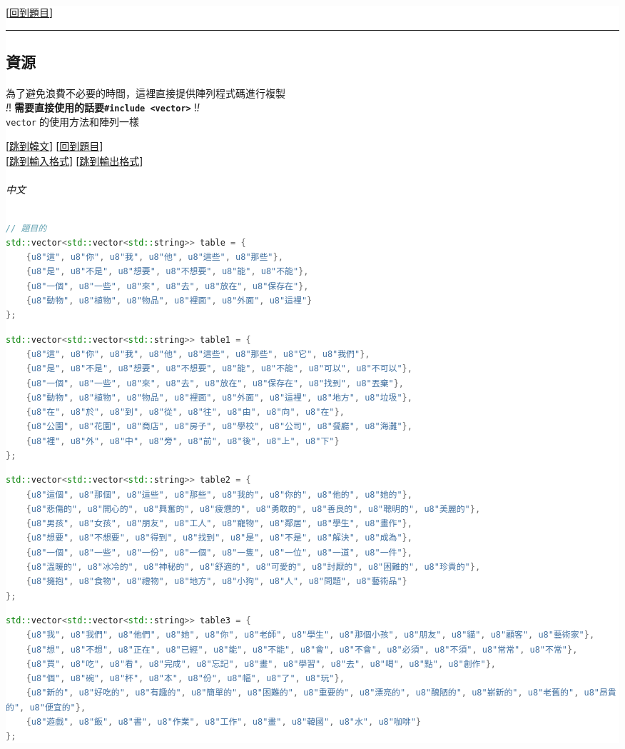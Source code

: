 ```
```

[[回到題目](#題目)]

---

## 資源

為了避免浪費不必要的時間，這裡直接提供陣列程式碼進行複製\
*!*! **需要直接使用的話要`#include <vector>`** !*!*\
`vector` 的使用方法和陣列一樣

[[跳到韓文](#韓文)] [[回到題目](#題目)]\
[[跳到輸入格式](#輸入格式)] [[跳到輸出格式](#輸出格式)]

###### 中文

``` C++
// 題目的
std::vector<std::vector<std::string>> table = {
    {u8"這", u8"你", u8"我", u8"他", u8"這些", u8"那些"},
    {u8"是", u8"不是", u8"想要", u8"不想要", u8"能", u8"不能"},
    {u8"一個", u8"一些", u8"來", u8"去", u8"放在", u8"保存在"},
    {u8"動物", u8"植物", u8"物品", u8"裡面", u8"外面", u8"這裡"}
};
```

``` C++
std::vector<std::vector<std::string>> table1 = {
    {u8"這", u8"你", u8"我", u8"他", u8"這些", u8"那些", u8"它", u8"我們"},
    {u8"是", u8"不是", u8"想要", u8"不想要", u8"能", u8"不能", u8"可以", u8"不可以"},
    {u8"一個", u8"一些", u8"來", u8"去", u8"放在", u8"保存在", u8"找到", u8"丟棄"},
    {u8"動物", u8"植物", u8"物品", u8"裡面", u8"外面", u8"這裡", u8"地方", u8"垃圾"},
    {u8"在", u8"於", u8"到", u8"從", u8"往", u8"由", u8"向", u8"在"},
    {u8"公園", u8"花園", u8"商店", u8"房子", u8"學校", u8"公司", u8"餐廳", u8"海灘"},
    {u8"裡", u8"外", u8"中", u8"旁", u8"前", u8"後", u8"上", u8"下"}
};
```

``` C++
std::vector<std::vector<std::string>> table2 = {
    {u8"這個", u8"那個", u8"這些", u8"那些", u8"我的", u8"你的", u8"他的", u8"她的"},
    {u8"悲傷的", u8"開心的", u8"興奮的", u8"疲憊的", u8"勇敢的", u8"善良的", u8"聰明的", u8"美麗的"},
    {u8"男孩", u8"女孩", u8"朋友", u8"工人", u8"寵物", u8"鄰居", u8"學生", u8"畫作"},
    {u8"想要", u8"不想要", u8"得到", u8"找到", u8"是", u8"不是", u8"解決", u8"成為"},
    {u8"一個", u8"一些", u8"一份", u8"一個", u8"一隻", u8"一位", u8"一道", u8"一件"},
    {u8"溫暖的", u8"冰冷的", u8"神秘的", u8"舒適的", u8"可愛的", u8"討厭的", u8"困難的", u8"珍貴的"},
    {u8"擁抱", u8"食物", u8"禮物", u8"地方", u8"小狗", u8"人", u8"問題", u8"藝術品"}
};
```

``` C++
std::vector<std::vector<std::string>> table3 = {
    {u8"我", u8"我們", u8"他們", u8"她", u8"你", u8"老師", u8"學生", u8"那個小孩", u8"朋友", u8"貓", u8"顧客", u8"藝術家"},
    {u8"想", u8"不想", u8"正在", u8"已經", u8"能", u8"不能", u8"會", u8"不會", u8"必須", u8"不須", u8"常常", u8"不常"},
    {u8"買", u8"吃", u8"看", u8"完成", u8"忘記", u8"畫", u8"學習", u8"去", u8"喝", u8"點", u8"創作"},
    {u8"個", u8"碗", u8"杯", u8"本", u8"份", u8"幅", u8"了", u8"玩"},
    {u8"新的", u8"好吃的", u8"有趣的", u8"簡單的", u8"困難的", u8"重要的", u8"漂亮的", u8"醜陋的", u8"嶄新的", u8"老舊的", u8"昂貴的", u8"便宜的"},
    {u8"遊戲", u8"飯", u8"書", u8"作業", u8"工作", u8"畫", u8"韓國", u8"水", u8"咖啡"}
};
```
